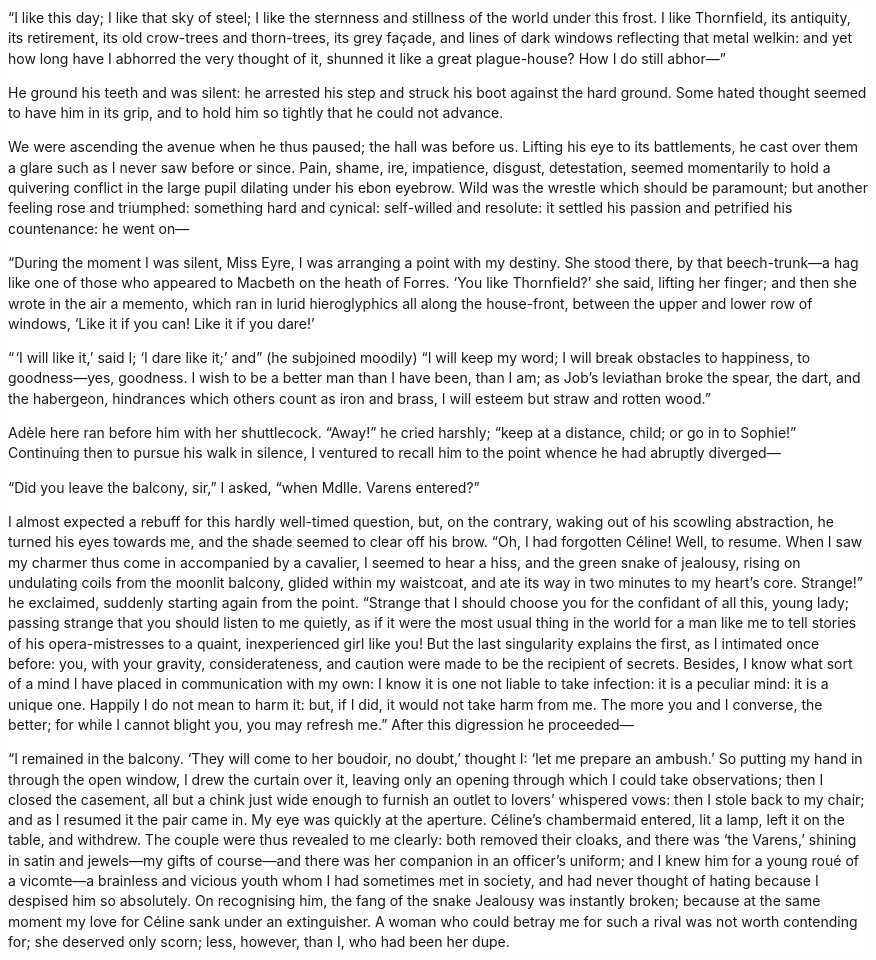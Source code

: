 “I like this day; I like that sky of steel; I like the sternness and stillness of the world under this frost. I like Thornfield, its antiquity, its retirement, its old crow-trees and thorn-trees, its grey façade, and lines of dark windows reflecting that metal welkin: and yet how long have I abhorred the very thought of it, shunned it like a great plague-house? How I do still abhor⁠—”

He ground his teeth and was silent: he arrested his step and struck his boot against the hard ground. Some hated thought seemed to have him in its grip, and to hold him so tightly that he could not advance.

We were ascending the avenue when he thus paused; the hall was before us. Lifting his eye to its battlements, he cast over them a glare such as I never saw before or since. Pain, shame, ire, impatience, disgust, detestation, seemed momentarily to hold a quivering conflict in the large pupil dilating under his ebon eyebrow. Wild was the wrestle which should be paramount; but another feeling rose and triumphed: something hard and cynical: self-willed and resolute: it settled his passion and petrified his countenance: he went on⁠—

“During the moment I was silent, Miss Eyre, I was arranging a point with my destiny. She stood there, by that beech-trunk⁠—a hag like one of those who appeared to Macbeth on the heath of Forres. ‘You like Thornfield?’ she said, lifting her finger; and then she wrote in the air a memento, which ran in lurid hieroglyphics all along the house-front, between the upper and lower row of windows, ‘Like it if you can! Like it if you dare!’

“ ‘I will like it,’ said I; ‘I dare like it;’ and” \(he subjoined moodily\) “I will keep my word; I will break obstacles to happiness, to goodness⁠—yes, goodness. I wish to be a better man than I have been, than I am; as Job’s leviathan broke the spear, the dart, and the habergeon, hindrances which others count as iron and brass, I will esteem but straw and rotten wood.”

Adèle here ran before him with her shuttlecock. “Away!” he cried harshly; “keep at a distance, child; or go in to Sophie!” Continuing then to pursue his walk in silence, I ventured to recall him to the point whence he had abruptly diverged⁠—

“Did you leave the balcony, sir,” I asked, “when Mdlle. Varens entered?”

I almost expected a rebuff for this hardly well-timed question, but, on the contrary, waking out of his scowling abstraction, he turned his eyes towards me, and the shade seemed to clear off his brow. “Oh, I had forgotten Céline! Well, to resume. When I saw my charmer thus come in accompanied by a cavalier, I seemed to hear a hiss, and the green snake of jealousy, rising on undulating coils from the moonlit balcony, glided within my waistcoat, and ate its way in two minutes to my heart’s core. Strange!” he exclaimed, suddenly starting again from the point. “Strange that I should choose you for the confidant of all this, young lady; passing strange that you should listen to me quietly, as if it were the most usual thing in the world for a man like me to tell stories of his opera-mistresses to a quaint, inexperienced girl like you! But the last singularity explains the first, as I intimated once before: you, with your gravity, considerateness, and caution were made to be the recipient of secrets. Besides, I know what sort of a mind I have placed in communication with my own: I know it is one not liable to take infection: it is a peculiar mind: it is a unique one. Happily I do not mean to harm it: but, if I did, it would not take harm from me. The more you and I converse, the better; for while I cannot blight you, you may refresh me.” After this digression he proceeded⁠—

“I remained in the balcony. ‘They will come to her boudoir, no doubt,’ thought I: ‘let me prepare an ambush.’ So putting my hand in through the open window, I drew the curtain over it, leaving only an opening through which I could take observations; then I closed the casement, all but a chink just wide enough to furnish an outlet to lovers’ whispered vows: then I stole back to my chair; and as I resumed it the pair came in. My eye was quickly at the aperture. Céline’s chambermaid entered, lit a lamp, left it on the table, and withdrew. The couple were thus revealed to me clearly: both removed their cloaks, and there was ‘the Varens,’ shining in satin and jewels⁠—my gifts of course⁠—and there was her companion in an officer’s uniform; and I knew him for a young roué of a vicomte⁠—a brainless and vicious youth whom I had sometimes met in society, and had never thought of hating because I despised him so absolutely. On recognising him, the fang of the snake Jealousy was instantly broken; because at the same moment my love for Céline sank under an extinguisher. A woman who could betray me for such a rival was not worth contending for; she deserved only scorn; less, however, than I, who had been her dupe.
